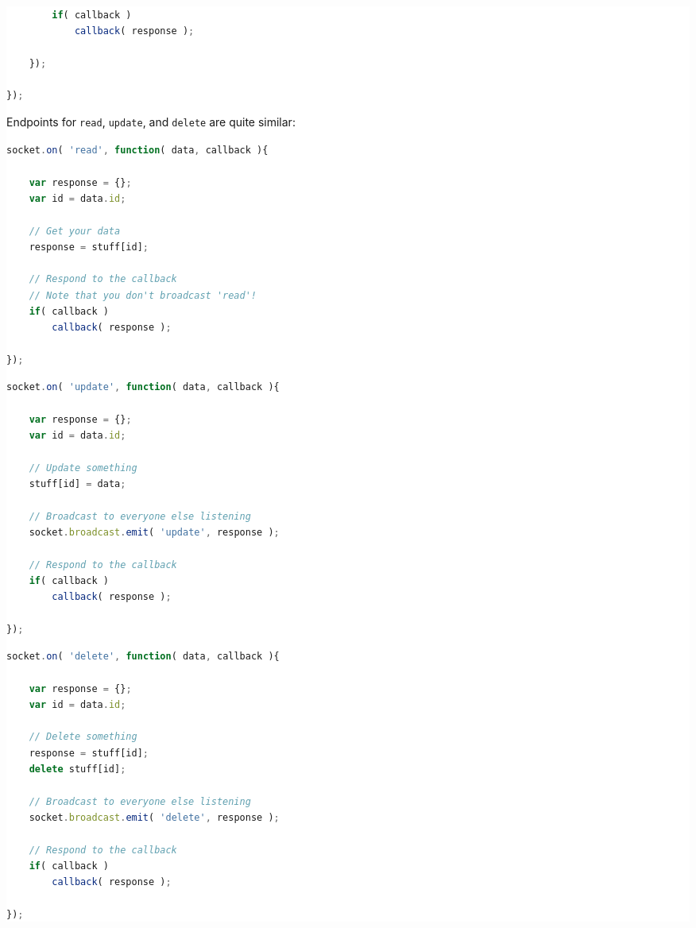 ```javascript
		if( callback )
			callback( response );

	});

});
```

Endpoints for `read`, `update`, and `delete` are quite similar:

```javascript
socket.on( 'read', function( data, callback ){
	
	var response = {};
	var id = data.id;

	// Get your data
	response = stuff[id];
	
	// Respond to the callback
	// Note that you don't broadcast 'read'!
	if( callback )
		callback( response );
	
});
```
```javascript
socket.on( 'update', function( data, callback ){
	
	var response = {};
	var id = data.id;
	
	// Update something
	stuff[id] = data;

	// Broadcast to everyone else listening
	socket.broadcast.emit( 'update', response );
	
	// Respond to the callback
	if( callback )
		callback( response );
	
});
```
```javascript
socket.on( 'delete', function( data, callback ){

	var response = {};
	var id = data.id;
	
	// Delete something
	response = stuff[id];
	delete stuff[id];

	// Broadcast to everyone else listening
	socket.broadcast.emit( 'delete', response );
	
	// Respond to the callback
	if( callback )
		callback( response );
	
});
```
